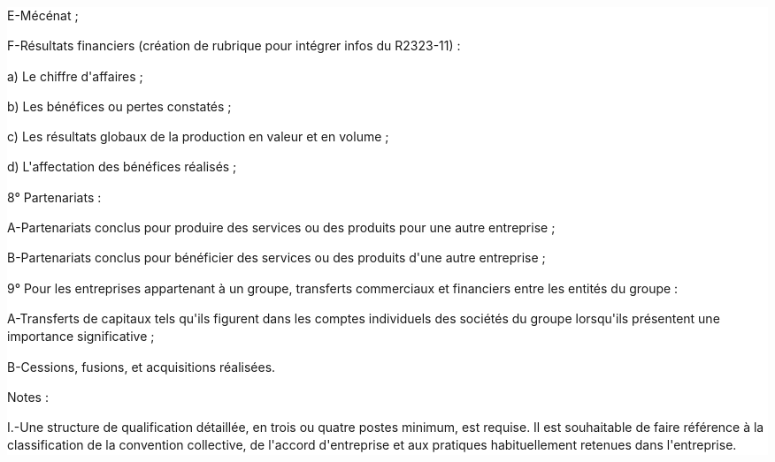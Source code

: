E-Mécénat ;</td>
      <td align="left">
    </td></tr>
    <tr>
      <td align="left">

F-Résultats financiers (création de rubrique pour intégrer infos du R2323-11) :</td>
      <td align="left">

a) Le chiffre d'affaires ;

b) Les bénéfices ou pertes constatés ;

c) Les résultats globaux de la production en valeur et en volume ;

d) L'affectation des bénéfices réalisés ;</td>
    </tr>
    <tr>
      <td colspan="2" align="left">

8° Partenariats :</td>
    </tr>
    <tr>
      <td align="left" colspan="2">

A-Partenariats conclus pour produire des services ou des produits pour une autre entreprise ;</td>
    </tr>
    <tr>
      <td align="left" colspan="2">

B-Partenariats conclus pour bénéficier des services ou des produits d'une autre entreprise ;</td>
    </tr>
    <tr>
      <td colspan="2" align="left">

9° Pour les entreprises appartenant à un groupe, transferts commerciaux et financiers entre les entités du groupe :</td>
    </tr>
    <tr>
      <td align="left" colspan="2">

A-Transferts de capitaux tels qu'ils figurent dans les comptes individuels des sociétés du groupe lorsqu'ils présentent une
importance significative ;</td>
    </tr>
    <tr>
      <td colspan="2" align="left">

B-Cessions, fusions, et acquisitions réalisées.</td>
    </tr>
    <tr>
      <td align="left" colspan="2">

Notes :

I.-Une structure de qualification détaillée, en trois ou quatre postes minimum, est requise. Il est souhaitable de faire
référence à la classification de la convention collective, de l'accord d'entreprise et aux pratiques habituellement retenues
dans l'entreprise.
